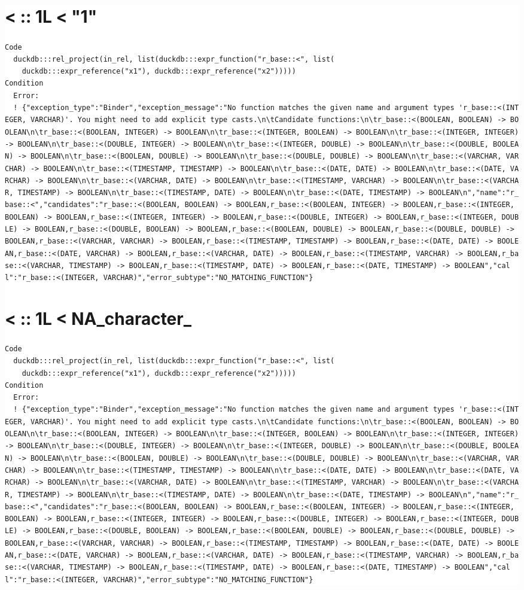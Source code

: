 # <int> < <str> :: 1L < "1"

    Code
      duckdb:::rel_project(in_rel, list(duckdb:::expr_function("r_base::<", list(
        duckdb:::expr_reference("x1"), duckdb:::expr_reference("x2")))))
    Condition
      Error:
      ! {"exception_type":"Binder","exception_message":"No function matches the given name and argument types 'r_base::<(INTEGER, VARCHAR)'. You might need to add explicit type casts.\n\tCandidate functions:\n\tr_base::<(BOOLEAN, BOOLEAN) -> BOOLEAN\n\tr_base::<(BOOLEAN, INTEGER) -> BOOLEAN\n\tr_base::<(INTEGER, BOOLEAN) -> BOOLEAN\n\tr_base::<(INTEGER, INTEGER) -> BOOLEAN\n\tr_base::<(DOUBLE, INTEGER) -> BOOLEAN\n\tr_base::<(INTEGER, DOUBLE) -> BOOLEAN\n\tr_base::<(DOUBLE, BOOLEAN) -> BOOLEAN\n\tr_base::<(BOOLEAN, DOUBLE) -> BOOLEAN\n\tr_base::<(DOUBLE, DOUBLE) -> BOOLEAN\n\tr_base::<(VARCHAR, VARCHAR) -> BOOLEAN\n\tr_base::<(TIMESTAMP, TIMESTAMP) -> BOOLEAN\n\tr_base::<(DATE, DATE) -> BOOLEAN\n\tr_base::<(DATE, VARCHAR) -> BOOLEAN\n\tr_base::<(VARCHAR, DATE) -> BOOLEAN\n\tr_base::<(TIMESTAMP, VARCHAR) -> BOOLEAN\n\tr_base::<(VARCHAR, TIMESTAMP) -> BOOLEAN\n\tr_base::<(TIMESTAMP, DATE) -> BOOLEAN\n\tr_base::<(DATE, TIMESTAMP) -> BOOLEAN\n","name":"r_base::<","candidates":"r_base::<(BOOLEAN, BOOLEAN) -> BOOLEAN,r_base::<(BOOLEAN, INTEGER) -> BOOLEAN,r_base::<(INTEGER, BOOLEAN) -> BOOLEAN,r_base::<(INTEGER, INTEGER) -> BOOLEAN,r_base::<(DOUBLE, INTEGER) -> BOOLEAN,r_base::<(INTEGER, DOUBLE) -> BOOLEAN,r_base::<(DOUBLE, BOOLEAN) -> BOOLEAN,r_base::<(BOOLEAN, DOUBLE) -> BOOLEAN,r_base::<(DOUBLE, DOUBLE) -> BOOLEAN,r_base::<(VARCHAR, VARCHAR) -> BOOLEAN,r_base::<(TIMESTAMP, TIMESTAMP) -> BOOLEAN,r_base::<(DATE, DATE) -> BOOLEAN,r_base::<(DATE, VARCHAR) -> BOOLEAN,r_base::<(VARCHAR, DATE) -> BOOLEAN,r_base::<(TIMESTAMP, VARCHAR) -> BOOLEAN,r_base::<(VARCHAR, TIMESTAMP) -> BOOLEAN,r_base::<(TIMESTAMP, DATE) -> BOOLEAN,r_base::<(DATE, TIMESTAMP) -> BOOLEAN","call":"r_base::<(INTEGER, VARCHAR)","error_subtype":"NO_MATCHING_FUNCTION"}

# <int> < <str> :: 1L < NA_character_

    Code
      duckdb:::rel_project(in_rel, list(duckdb:::expr_function("r_base::<", list(
        duckdb:::expr_reference("x1"), duckdb:::expr_reference("x2")))))
    Condition
      Error:
      ! {"exception_type":"Binder","exception_message":"No function matches the given name and argument types 'r_base::<(INTEGER, VARCHAR)'. You might need to add explicit type casts.\n\tCandidate functions:\n\tr_base::<(BOOLEAN, BOOLEAN) -> BOOLEAN\n\tr_base::<(BOOLEAN, INTEGER) -> BOOLEAN\n\tr_base::<(INTEGER, BOOLEAN) -> BOOLEAN\n\tr_base::<(INTEGER, INTEGER) -> BOOLEAN\n\tr_base::<(DOUBLE, INTEGER) -> BOOLEAN\n\tr_base::<(INTEGER, DOUBLE) -> BOOLEAN\n\tr_base::<(DOUBLE, BOOLEAN) -> BOOLEAN\n\tr_base::<(BOOLEAN, DOUBLE) -> BOOLEAN\n\tr_base::<(DOUBLE, DOUBLE) -> BOOLEAN\n\tr_base::<(VARCHAR, VARCHAR) -> BOOLEAN\n\tr_base::<(TIMESTAMP, TIMESTAMP) -> BOOLEAN\n\tr_base::<(DATE, DATE) -> BOOLEAN\n\tr_base::<(DATE, VARCHAR) -> BOOLEAN\n\tr_base::<(VARCHAR, DATE) -> BOOLEAN\n\tr_base::<(TIMESTAMP, VARCHAR) -> BOOLEAN\n\tr_base::<(VARCHAR, TIMESTAMP) -> BOOLEAN\n\tr_base::<(TIMESTAMP, DATE) -> BOOLEAN\n\tr_base::<(DATE, TIMESTAMP) -> BOOLEAN\n","name":"r_base::<","candidates":"r_base::<(BOOLEAN, BOOLEAN) -> BOOLEAN,r_base::<(BOOLEAN, INTEGER) -> BOOLEAN,r_base::<(INTEGER, BOOLEAN) -> BOOLEAN,r_base::<(INTEGER, INTEGER) -> BOOLEAN,r_base::<(DOUBLE, INTEGER) -> BOOLEAN,r_base::<(INTEGER, DOUBLE) -> BOOLEAN,r_base::<(DOUBLE, BOOLEAN) -> BOOLEAN,r_base::<(BOOLEAN, DOUBLE) -> BOOLEAN,r_base::<(DOUBLE, DOUBLE) -> BOOLEAN,r_base::<(VARCHAR, VARCHAR) -> BOOLEAN,r_base::<(TIMESTAMP, TIMESTAMP) -> BOOLEAN,r_base::<(DATE, DATE) -> BOOLEAN,r_base::<(DATE, VARCHAR) -> BOOLEAN,r_base::<(VARCHAR, DATE) -> BOOLEAN,r_base::<(TIMESTAMP, VARCHAR) -> BOOLEAN,r_base::<(VARCHAR, TIMESTAMP) -> BOOLEAN,r_base::<(TIMESTAMP, DATE) -> BOOLEAN,r_base::<(DATE, TIMESTAMP) -> BOOLEAN","call":"r_base::<(INTEGER, VARCHAR)","error_subtype":"NO_MATCHING_FUNCTION"}
